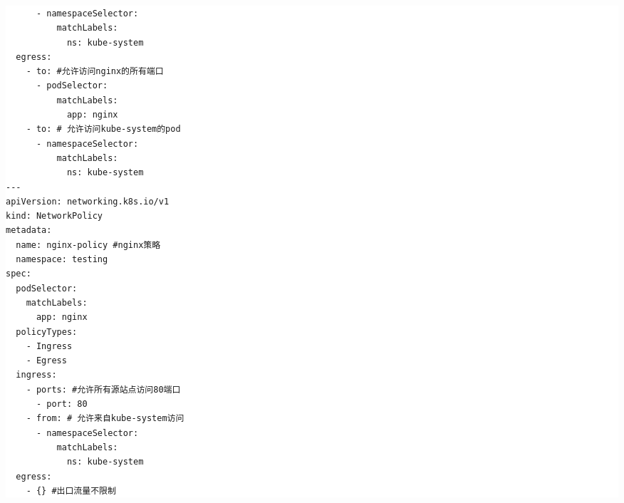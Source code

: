 ```
      - namespaceSelector:
          matchLabels:
            ns: kube-system
  egress:
    - to: #允许访问nginx的所有端口
      - podSelector:
          matchLabels:
            app: nginx
    - to: # 允许访问kube-system的pod
      - namespaceSelector:
          matchLabels:
            ns: kube-system
---
apiVersion: networking.k8s.io/v1
kind: NetworkPolicy
metadata:
  name: nginx-policy #nginx策略
  namespace: testing
spec:
  podSelector:
    matchLabels:
      app: nginx
  policyTypes:
    - Ingress
    - Egress
  ingress:
    - ports: #允许所有源站点访问80端口
      - port: 80
    - from: # 允许来自kube-system访问
      - namespaceSelector:
          matchLabels:
            ns: kube-system
  egress: 
    - {} #出口流量不限制
```

